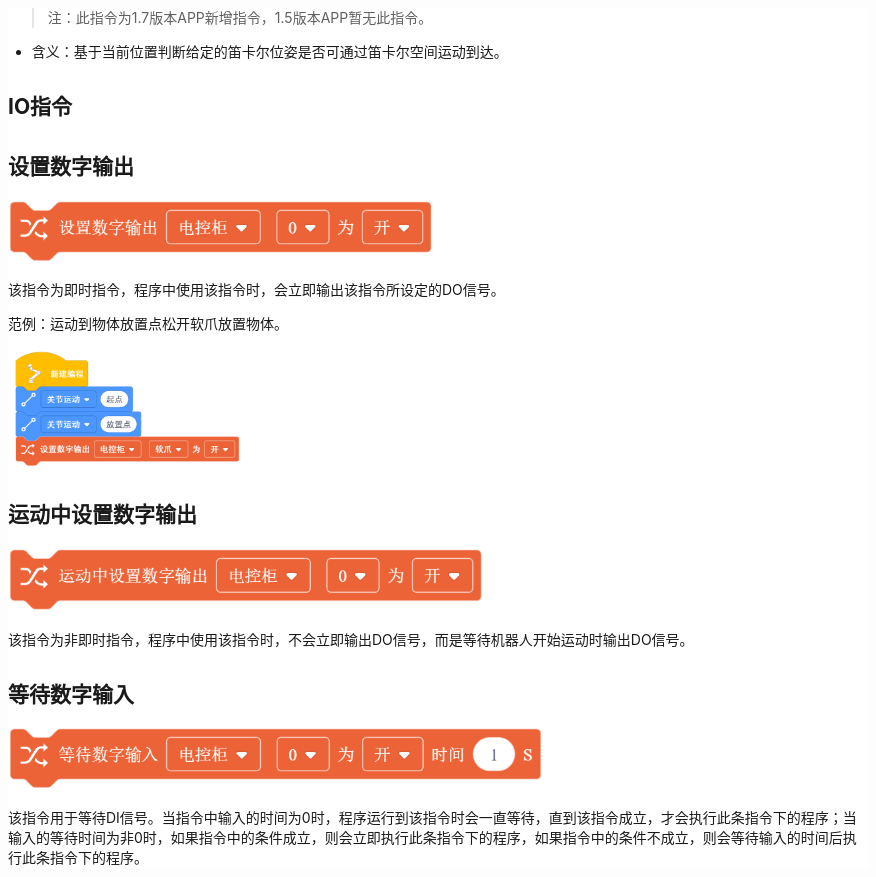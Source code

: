 > 注：此指令为1.7版本APP新增指令，1.5版本APP暂无此指令。

* 含义：基于当前位置判断给定的笛卡尔位姿是否可通过笛卡尔空间运动到达。

## IO指令

## 设置数字输出

 <img src="../../resource/ch/cmdhelp/image41.png" style="zoom: 67%;" />

该指令为即时指令，程序中使用该指令时，会立即输出该指令所设定的DO信号。

范例：运动到物体放置点松开软爪放置物体。

<img src="../../resource/ch/cmdhelp/image42.png" style="zoom:67%;" /> 

## 运动中设置数字输出

 <img src="../../resource/ch/cmdhelp/image43.png" style="zoom:67%;" />

该指令为非即时指令，程序中使用该指令时，不会立即输出DO信号，而是等待机器人开始运动时输出DO信号。

## 等待数字输入

<img src="../../resource/ch/cmdhelp/image44.png" style="zoom:67%;" /> 

该指令用于等待DI信号。当指令中输入的时间为0时，程序运行到该指令时会一直等待，直到该指令成立，才会执行此条指令下的程序；当输入的等待时间为非0时，如果指令中的条件成立，则会立即执行此条指令下的程序，如果指令中的条件不成立，则会等待输入的时间后执行此条指令下的程序。
